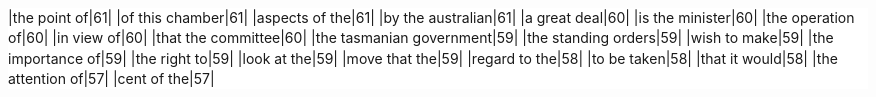 |the point of|61|
|of this chamber|61|
|aspects of the|61|
|by the australian|61|
|a great deal|60|
|is the minister|60|
|the operation of|60|
|in view of|60|
|that the committee|60|
|the tasmanian government|59|
|the standing orders|59|
|wish to make|59|
|the importance of|59|
|the right to|59|
|look at the|59|
|move that the|59|
|regard to the|58|
|to be taken|58|
|that it would|58|
|the attention of|57|
|cent of the|57|
